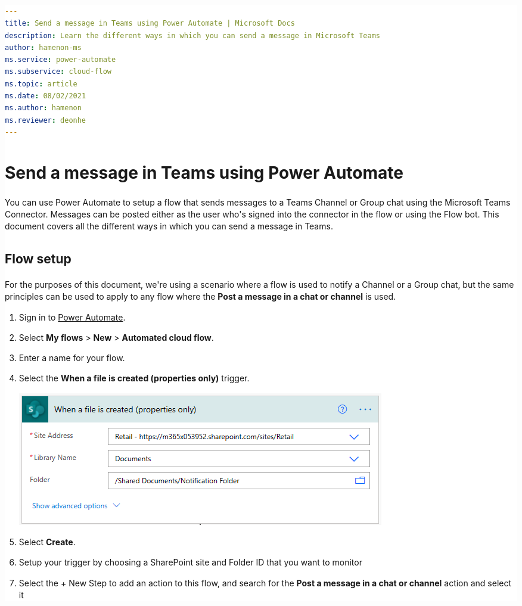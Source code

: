 ```yaml
---
title: Send a message in Teams using Power Automate | Microsoft Docs
description: Learn the different ways in which you can send a message in Microsoft Teams
author: hamenon-ms
ms.service: power-automate
ms.subservice: cloud-flow
ms.topic: article
ms.date: 08/02/2021
ms.author: hamenon
ms.reviewer: deonhe
---
```


# Send a message in Teams using Power Automate

You can use Power Automate to setup a flow that sends messages to a Teams Channel or Group chat using the Microsoft Teams Connector. Messages can be posted either as the user who's signed into the connector in the flow or using the Flow bot. This document covers all the different ways in which you can send a message in Teams.

## Flow setup

For the purposes of this document, we're using a scenario where a flow is used to notify a Channel or a Group chat, but the same principles can be used to apply to any flow where the **Post a message in a chat or channel** is used.

1. Sign in to [Power Automate](https://flow.microsoft.com).
2. Select **My flows** > **New** > **Automated cloud flow**.
3. Enter a name for your flow.
4. Select the **When a file is created (properties only)** trigger.

   ![When a new file is created in a folder trigger](../media/post-a-message/sharepoint-trigger.png)

1. Select **Create**.

1. Setup your trigger by choosing a SharePoint site and Folder ID that you want to monitor

1. Select the + New Step to add an action to this flow, and search for the **Post a message in a chat or channel** action and select it
